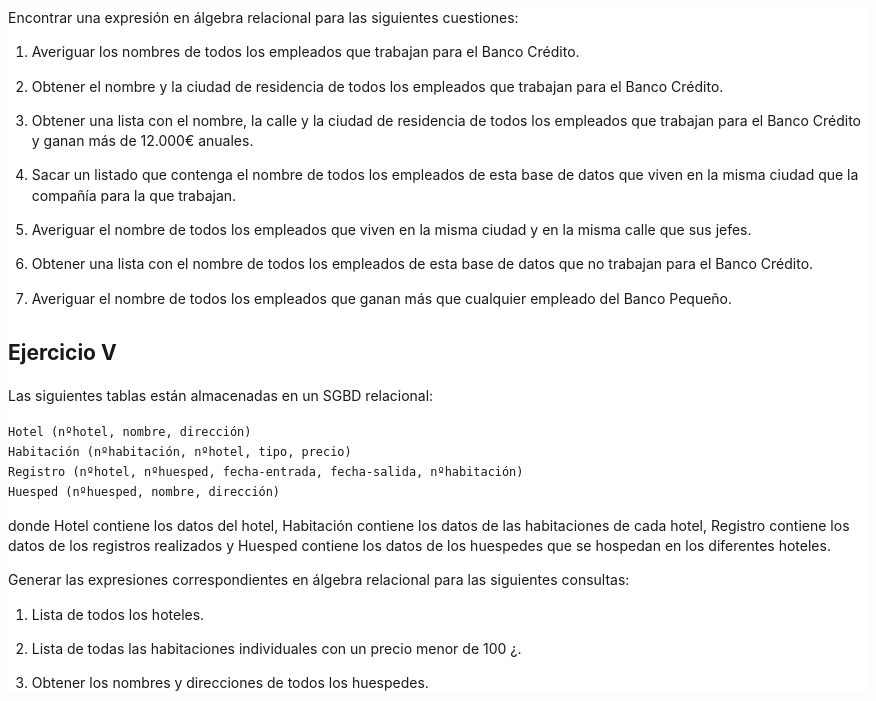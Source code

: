 Encontrar una expresión en álgebra relacional para las siguientes cuestiones:

1. Averiguar los nombres de todos los empleados que trabajan para el Banco Crédito.
```
```

2. Obtener el nombre y la ciudad de residencia de todos los empleados que trabajan para el Banco Crédito.
```
```

3. Obtener una lista con el nombre, la calle y la ciudad de residencia de todos los empleados que trabajan para el Banco Crédito y ganan más de 12.000€ anuales.
```
```

4. Sacar un listado que contenga el nombre de todos los empleados de esta base de datos que viven en la misma ciudad que la compañía para la que trabajan.
```
```

5. Averiguar el nombre de todos los empleados que viven en la misma ciudad y en la misma calle que sus jefes.
```
```

6. Obtener una lista con el nombre de todos los empleados de esta base de datos que no trabajan para el Banco Crédito.
```
```

7. Averiguar el nombre de todos los empleados que ganan más que cualquier empleado del Banco Pequeño.
```
```

## Ejercicio V

Las siguientes tablas están almacenadas en un SGBD relacional:

	Hotel (nºhotel, nombre, dirección)
	Habitación (nºhabitación, nºhotel, tipo, precio)
	Registro (nºhotel, nºhuesped, fecha-entrada, fecha-salida, nºhabitación)
	Huesped (nºhuesped, nombre, dirección)

donde Hotel contiene los datos del hotel, Habitación contiene los datos de las habitaciones de cada hotel, Registro contiene los datos de los registros realizados y Huesped contiene los datos de los huespedes que se hospedan en los diferentes hoteles.

Generar las expresiones correspondientes en álgebra relacional para las siguientes consultas:

1. Lista de todos los hoteles.
```
```

2. Lista de todas las habitaciones individuales con un precio menor de 100 ¿.
```
```

3. Obtener los nombres y direcciones de todos los huespedes.
```
```
